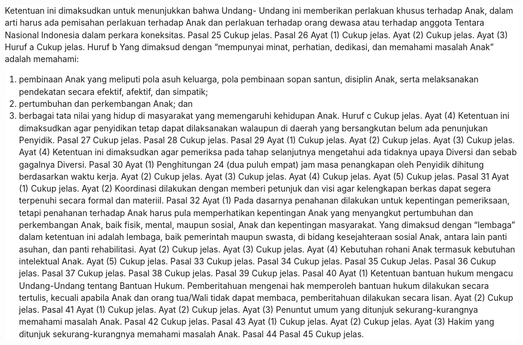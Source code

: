 Ketentuan ini dimaksudkan untuk menunjukkan bahwa Undang- Undang ini memberikan perlakuan khusus terhadap Anak, dalam arti harus ada pemisahan perlakuan terhadap Anak dan perlakuan terhadap orang dewasa atau terhadap anggota Tentara Nasional Indonesia dalam perkara koneksitas.
Pasal 25
Cukup jelas.
Pasal 26
Ayat (1) Cukup jelas. Ayat (2) Cukup jelas. Ayat (3) Huruf a Cukup jelas. Huruf b Yang dimaksud dengan “mempunyai minat, perhatian, dedikasi, dan memahami masalah Anak” adalah memahami:
1) pembinaan Anak yang meliputi pola asuh keluarga, pola pembinaan sopan santun, disiplin Anak, serta melaksanakan pendekatan secara efektif, afektif, dan simpatik;
2) pertumbuhan dan perkembangan Anak; dan
3) berbagai tata nilai yang hidup di masyarakat yang memengaruhi kehidupan Anak. Huruf c Cukup jelas. Ayat (4) Ketentuan ini dimaksudkan agar penyidikan tetap dapat dilaksanakan walaupun di daerah yang bersangkutan belum ada penunjukan Penyidik.
Pasal 27
Cukup jelas.
Pasal 28
Cukup jelas.
Pasal 29
Ayat (1) Cukup jelas. Ayat (2) Cukup jelas. Ayat (3) Cukup jelas. Ayat (4) Ketentuan ini dimaksudkan agar pemeriksa pada tahap selanjutnya mengetahui ada tidaknya upaya Diversi dan sebab gagalnya Diversi.
Pasal 30
Ayat (1) Penghitungan 24 (dua puluh empat) jam masa penangkapan oleh Penyidik dihitung berdasarkan waktu kerja. Ayat (2) Cukup jelas. Ayat (3) Cukup jelas. Ayat (4) Cukup jelas. Ayat (5) Cukup jelas.
Pasal 31
Ayat (1) Cukup jelas. Ayat (2) Koordinasi dilakukan dengan memberi petunjuk dan visi agar kelengkapan berkas dapat segera terpenuhi secara formal dan materiil.
Pasal 32
Ayat (1) Pada dasarnya penahanan dilakukan untuk kepentingan pemeriksaan, tetapi penahanan terhadap Anak harus pula memperhatikan kepentingan Anak yang menyangkut pertumbuhan dan perkembangan Anak, baik fisik, mental, maupun sosial, Anak dan kepentingan masyarakat. Yang dimaksud dengan “lembaga” dalam ketentuan ini adalah lembaga, baik pemerintah maupun swasta, di bidang kesejahteraan sosial Anak, antara lain panti asuhan, dan panti rehabilitasi. Ayat (2) Cukup jelas. Ayat (3) Cukup jelas. Ayat (4) Kebutuhan rohani Anak termasuk kebutuhan intelektual Anak. Ayat (5) Cukup jelas.
Pasal 33
Cukup jelas.
Pasal 34
Cukup jelas.
Pasal 35
Cukup Jelas.
Pasal 36
Cukup jelas.
Pasal 37
Cukup jelas.
Pasal 38
Cukup jelas.
Pasal 39
Cukup jelas.
Pasal 40
Ayat (1) Ketentuan bantuan hukum mengacu Undang-Undang tentang Bantuan Hukum. Pemberitahuan mengenai hak memperoleh bantuan hukum dilakukan secara tertulis, kecuali apabila Anak dan orang tua/Wali tidak dapat membaca, pemberitahuan dilakukan secara lisan. Ayat (2) Cukup jelas.
Pasal 41
Ayat (1) Cukup jelas. Ayat (2) Cukup jelas. Ayat (3) Penuntut umum yang ditunjuk sekurang-kurangnya memahami masalah Anak.
Pasal 42
Cukup jelas.
Pasal 43
Ayat (1) Cukup jelas. Ayat (2) Cukup jelas. Ayat (3) Hakim yang ditunjuk sekurang-kurangnya memahami masalah Anak.
Pasal 44
Pasal 45
Cukup jelas.